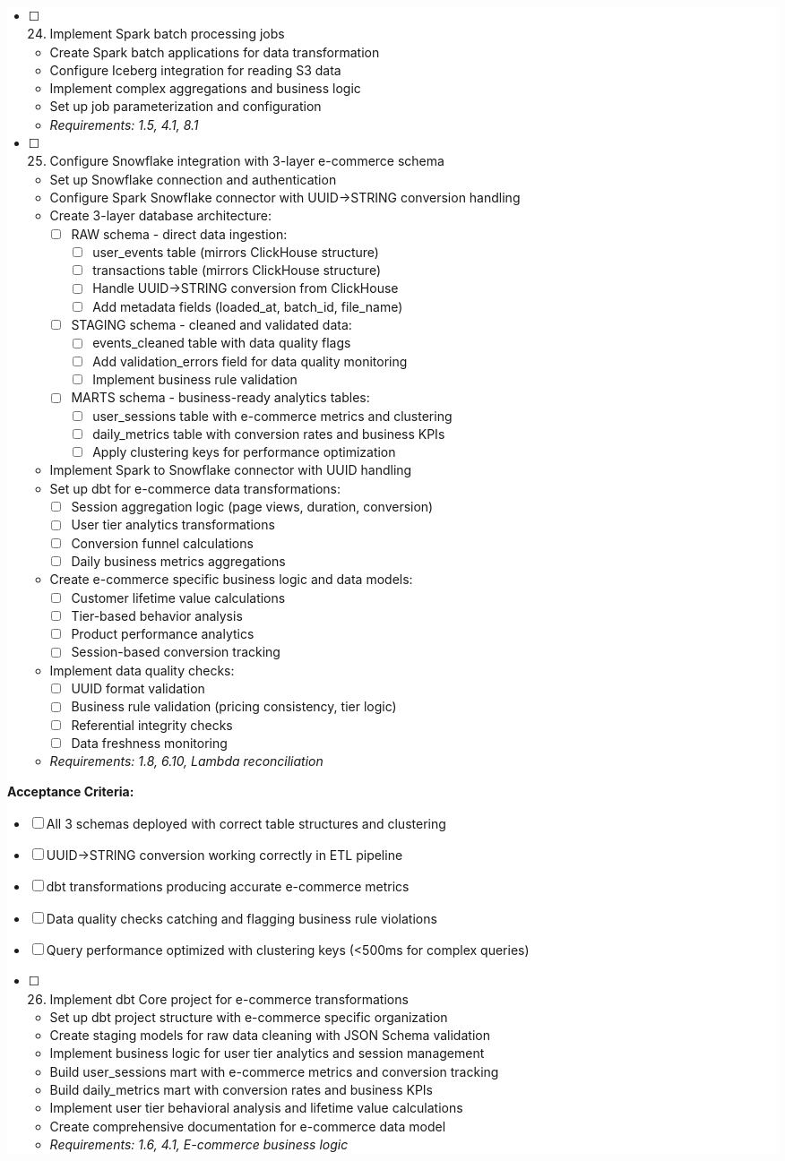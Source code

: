 - [ ] 24. Implement Spark batch processing jobs
  - Create Spark batch applications for data transformation
  - Configure Iceberg integration for reading S3 data
  - Implement complex aggregations and business logic
  - Set up job parameterization and configuration
  - _Requirements: 1.5, 4.1, 8.1_

- [ ] 25. Configure Snowflake integration with 3-layer e-commerce schema
  - Set up Snowflake connection and authentication
  - Configure Spark Snowflake connector with UUID->STRING conversion handling
  - Create 3-layer database architecture:
    - [ ] RAW schema - direct data ingestion:
      - [ ] user_events table (mirrors ClickHouse structure)
      - [ ] transactions table (mirrors ClickHouse structure)
      - [ ] Handle UUID->STRING conversion from ClickHouse
      - [ ] Add metadata fields (loaded_at, batch_id, file_name)
    - [ ] STAGING schema - cleaned and validated data:
      - [ ] events_cleaned table with data quality flags
      - [ ] Add validation_errors field for data quality monitoring
      - [ ] Implement business rule validation
    - [ ] MARTS schema - business-ready analytics tables:
      - [ ] user_sessions table with e-commerce metrics and clustering
      - [ ] daily_metrics table with conversion rates and business KPIs
      - [ ] Apply clustering keys for performance optimization
  - Implement Spark to Snowflake connector with UUID handling
  - Set up dbt for e-commerce data transformations:
    - [ ] Session aggregation logic (page views, duration, conversion)
    - [ ] User tier analytics transformations
    - [ ] Conversion funnel calculations
    - [ ] Daily business metrics aggregations
  - Create e-commerce specific business logic and data models:
    - [ ] Customer lifetime value calculations
    - [ ] Tier-based behavior analysis
    - [ ] Product performance analytics
    - [ ] Session-based conversion tracking
  - Implement data quality checks:
    - [ ] UUID format validation
    - [ ] Business rule validation (pricing consistency, tier logic)
    - [ ] Referential integrity checks
    - [ ] Data freshness monitoring
  - _Requirements: 1.8, 6.10, Lambda reconciliation_

**Acceptance Criteria:**
- [ ] All 3 schemas deployed with correct table structures and clustering
- [ ] UUID->STRING conversion working correctly in ETL pipeline
- [ ] dbt transformations producing accurate e-commerce metrics
- [ ] Data quality checks catching and flagging business rule violations
- [ ] Query performance optimized with clustering keys (<500ms for complex queries)

- [ ] 26. Implement dbt Core project for e-commerce transformations
  - Set up dbt project structure with e-commerce specific organization
  - Create staging models for raw data cleaning with JSON Schema validation
  - Implement business logic for user tier analytics and session management
  - Build user_sessions mart with e-commerce metrics and conversion tracking
  - Build daily_metrics mart with conversion rates and business KPIs
  - Implement user tier behavioral analysis and lifetime value calculations
  - Create comprehensive documentation for e-commerce data model
  - _Requirements: 1.6, 4.1, E-commerce business logic_
